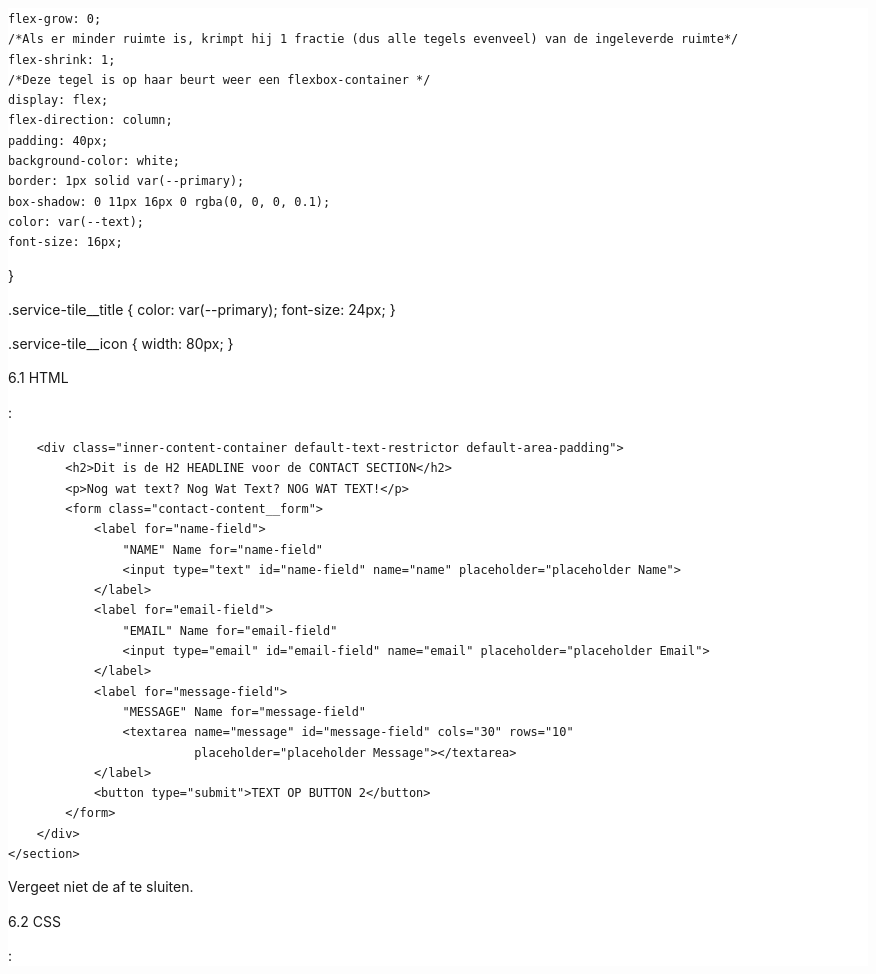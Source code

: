     flex-grow: 0;
    /*Als er minder ruimte is, krimpt hij 1 fractie (dus alle tegels evenveel) van de ingeleverde ruimte*/
    flex-shrink: 1;
    /*Deze tegel is op haar beurt weer een flexbox-container */
    display: flex;
    flex-direction: column;
    padding: 40px;
    background-color: white;
    border: 1px solid var(--primary);
    box-shadow: 0 11px 16px 0 rgba(0, 0, 0, 0.1);
    color: var(--text);
    font-size: 16px;
}

.service-tile__title {
    color: var(--primary);
    font-size: 24px;
}

.service-tile__icon {
    width: 80px;
}

6.1 HTML <section id="contact"> :
    <section id="contact" class="outer-content-container">
        <div class="skewer--top"></div>

        <div class="inner-content-container default-text-restrictor default-area-padding">
            <h2>Dit is de H2 HEADLINE voor de CONTACT SECTION</h2>
            <p>Nog wat text? Nog Wat Text? NOG WAT TEXT!</p>
            <form class="contact-content__form">
                <label for="name-field">
                    "NAME" Name for="name-field"
                    <input type="text" id="name-field" name="name" placeholder="placeholder Name">
                </label>
                <label for="email-field">
                    "EMAIL" Name for="email-field"
                    <input type="email" id="email-field" name="email" placeholder="placeholder Email">
                </label>
                <label for="message-field">
                    "MESSAGE" Name for="message-field"
                    <textarea name="message" id="message-field" cols="30" rows="10"
                              placeholder="placeholder Message"></textarea>
                </label>
                <button type="submit">TEXT OP BUTTON 2</button>
            </form>
        </div>
    </section>
</main>
Vergeet niet de </main> af te sluiten.

6.2 CSS <section id="contact"> :
